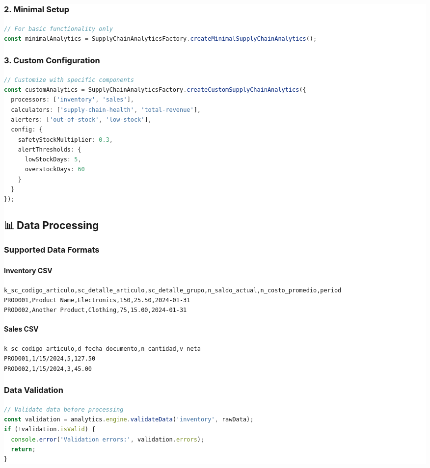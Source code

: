 ### 2. Minimal Setup

```typescript
// For basic functionality only
const minimalAnalytics = SupplyChainAnalyticsFactory.createMinimalSupplyChainAnalytics();
```

### 3. Custom Configuration

```typescript
// Customize with specific components
const customAnalytics = SupplyChainAnalyticsFactory.createCustomSupplyChainAnalytics({
  processors: ['inventory', 'sales'],
  calculators: ['supply-chain-health', 'total-revenue'],
  alerters: ['out-of-stock', 'low-stock'],
  config: {
    safetyStockMultiplier: 0.3,
    alertThresholds: {
      lowStockDays: 5,
      overstockDays: 60
    }
  }
});
```

## 📊 Data Processing

### Supported Data Formats

#### Inventory CSV
```csv
k_sc_codigo_articulo,sc_detalle_articulo,sc_detalle_grupo,n_saldo_actual,n_costo_promedio,period
PROD001,Product Name,Electronics,150,25.50,2024-01-31
PROD002,Another Product,Clothing,75,15.00,2024-01-31
```

#### Sales CSV
```csv
k_sc_codigo_articulo,d_fecha_documento,n_cantidad,v_neta
PROD001,1/15/2024,5,127.50
PROD002,1/15/2024,3,45.00
```

### Data Validation

```typescript
// Validate data before processing
const validation = analytics.engine.validateData('inventory', rawData);
if (!validation.isValid) {
  console.error('Validation errors:', validation.errors);
  return;
}
```
